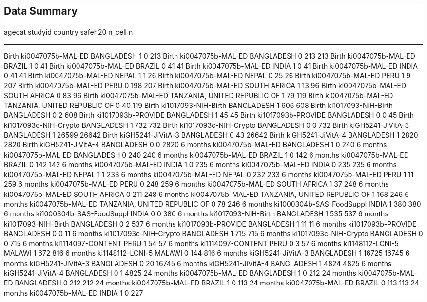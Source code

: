 ## Data Summary

agecat      studyid                    country                        safeh20    n_cell       n
----------  -------------------------  -----------------------------  --------  -------  ------
Birth       ki0047075b-MAL-ED          BANGLADESH                     1               0     213
Birth       ki0047075b-MAL-ED          BANGLADESH                     0             213     213
Birth       ki0047075b-MAL-ED          BRAZIL                         1               0      41
Birth       ki0047075b-MAL-ED          BRAZIL                         0              41      41
Birth       ki0047075b-MAL-ED          INDIA                          1               0      41
Birth       ki0047075b-MAL-ED          INDIA                          0              41      41
Birth       ki0047075b-MAL-ED          NEPAL                          1               1      26
Birth       ki0047075b-MAL-ED          NEPAL                          0              25      26
Birth       ki0047075b-MAL-ED          PERU                           1               9     207
Birth       ki0047075b-MAL-ED          PERU                           0             198     207
Birth       ki0047075b-MAL-ED          SOUTH AFRICA                   1              13      96
Birth       ki0047075b-MAL-ED          SOUTH AFRICA                   0              83      96
Birth       ki0047075b-MAL-ED          TANZANIA, UNITED REPUBLIC OF   1              79     119
Birth       ki0047075b-MAL-ED          TANZANIA, UNITED REPUBLIC OF   0              40     119
Birth       ki1017093-NIH-Birth        BANGLADESH                     1             606     608
Birth       ki1017093-NIH-Birth        BANGLADESH                     0               2     608
Birth       ki1017093b-PROVIDE         BANGLADESH                     1              45      45
Birth       ki1017093b-PROVIDE         BANGLADESH                     0               0      45
Birth       ki1017093c-NIH-Crypto      BANGLADESH                     1             732     732
Birth       ki1017093c-NIH-Crypto      BANGLADESH                     0               0     732
Birth       kiGH5241-JiVitA-3          BANGLADESH                     1           26599   26642
Birth       kiGH5241-JiVitA-3          BANGLADESH                     0              43   26642
Birth       kiGH5241-JiVitA-4          BANGLADESH                     1            2820    2820
Birth       kiGH5241-JiVitA-4          BANGLADESH                     0               0    2820
6 months    ki0047075b-MAL-ED          BANGLADESH                     1               0     240
6 months    ki0047075b-MAL-ED          BANGLADESH                     0             240     240
6 months    ki0047075b-MAL-ED          BRAZIL                         1               0     142
6 months    ki0047075b-MAL-ED          BRAZIL                         0             142     142
6 months    ki0047075b-MAL-ED          INDIA                          1               0     235
6 months    ki0047075b-MAL-ED          INDIA                          0             235     235
6 months    ki0047075b-MAL-ED          NEPAL                          1               1     233
6 months    ki0047075b-MAL-ED          NEPAL                          0             232     233
6 months    ki0047075b-MAL-ED          PERU                           1              11     259
6 months    ki0047075b-MAL-ED          PERU                           0             248     259
6 months    ki0047075b-MAL-ED          SOUTH AFRICA                   1              37     248
6 months    ki0047075b-MAL-ED          SOUTH AFRICA                   0             211     248
6 months    ki0047075b-MAL-ED          TANZANIA, UNITED REPUBLIC OF   1             168     246
6 months    ki0047075b-MAL-ED          TANZANIA, UNITED REPUBLIC OF   0              78     246
6 months    ki1000304b-SAS-FoodSuppl   INDIA                          1             380     380
6 months    ki1000304b-SAS-FoodSuppl   INDIA                          0               0     380
6 months    ki1017093-NIH-Birth        BANGLADESH                     1             535     537
6 months    ki1017093-NIH-Birth        BANGLADESH                     0               2     537
6 months    ki1017093b-PROVIDE         BANGLADESH                     1              11      11
6 months    ki1017093b-PROVIDE         BANGLADESH                     0               0      11
6 months    ki1017093c-NIH-Crypto      BANGLADESH                     1             715     715
6 months    ki1017093c-NIH-Crypto      BANGLADESH                     0               0     715
6 months    ki1114097-CONTENT          PERU                           1              54      57
6 months    ki1114097-CONTENT          PERU                           0               3      57
6 months    ki1148112-LCNI-5           MALAWI                         1             672     816
6 months    ki1148112-LCNI-5           MALAWI                         0             144     816
6 months    kiGH5241-JiVitA-3          BANGLADESH                     1           16725   16745
6 months    kiGH5241-JiVitA-3          BANGLADESH                     0              20   16745
6 months    kiGH5241-JiVitA-4          BANGLADESH                     1            4824    4825
6 months    kiGH5241-JiVitA-4          BANGLADESH                     0               1    4825
24 months   ki0047075b-MAL-ED          BANGLADESH                     1               0     212
24 months   ki0047075b-MAL-ED          BANGLADESH                     0             212     212
24 months   ki0047075b-MAL-ED          BRAZIL                         1               0     113
24 months   ki0047075b-MAL-ED          BRAZIL                         0             113     113
24 months   ki0047075b-MAL-ED          INDIA                          1               0     227